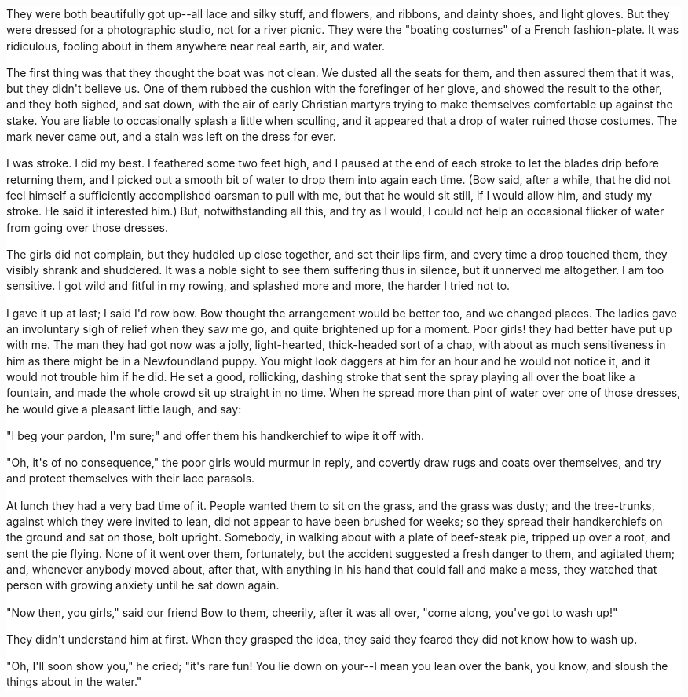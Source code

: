 They were both beautifully got up--all lace and silky stuff, and flowers, and ribbons, and dainty shoes, and light gloves.  But they were dressed for a photographic studio, not for a river picnic.  They were the "boating costumes" of a French fashion-plate.  It was ridiculous, fooling about in them anywhere near real earth, air, and water.

The first thing was that they thought the boat was not clean.  We dusted all the seats for them, and then assured them that it was, but they didn't believe us.  One of them rubbed the cushion with the forefinger of her glove, and showed the result to the other, and they both sighed, and sat down, with the air of early Christian martyrs trying to make themselves comfortable up against the stake.  You are liable to occasionally splash a little when sculling, and it appeared that a drop of water ruined those costumes.  The mark never came out, and a stain was left on the dress for ever.

I was stroke.  I did my best.  I feathered some two feet high, and I paused at the end of each stroke to let the blades drip before returning them, and I picked out a smooth bit of water to drop them into again each time.  (Bow said, after a while, that he did not feel himself a sufficiently accomplished oarsman to pull with me, but that he would sit still, if I would allow him, and study my stroke.  He said it interested him.)  But, notwithstanding all this, and try as I would, I could not help an occasional flicker of water from going over those dresses.

The girls did not complain, but they huddled up close together, and set their lips firm, and every time a drop touched them, they visibly shrank and shuddered.  It was a noble sight to see them suffering thus in silence, but it unnerved me altogether.  I am too sensitive.  I got wild and fitful in my rowing, and splashed more and more, the harder I tried not to.

I gave it up at last; I said I'd row bow.  Bow thought the arrangement would be better too, and we changed places.  The ladies gave an involuntary sigh of relief when they saw me go, and quite brightened up for a moment.  Poor girls! they had better have put up with me.  The man they had got now was a jolly, light-hearted, thick-headed sort of a chap, with about as much sensitiveness in him as there might be in a Newfoundland puppy.  You might look daggers at him for an hour and he would not notice it, and it would not trouble him if he did.  He set a good, rollicking, dashing stroke that sent the spray playing all over the boat like a fountain, and made the whole crowd sit up straight in no time.  When he spread more than pint of water over one of those dresses, he would give a pleasant little laugh, and say:

"I beg your pardon, I'm sure;" and offer them his handkerchief to wipe it off with.

"Oh, it's of no consequence," the poor girls would murmur in reply, and covertly draw rugs and coats over themselves, and try and protect themselves with their lace parasols.

At lunch they had a very bad time of it.  People wanted them to sit on the grass, and the grass was dusty; and the tree-trunks, against which they were invited to lean, did not appear to have been brushed for weeks; so they spread their handkerchiefs on the ground and sat on those, bolt upright.  Somebody, in walking about with a plate of beef-steak pie, tripped up over a root, and sent the pie flying.  None of it went over them, fortunately, but the accident suggested a fresh danger to them, and agitated them; and, whenever anybody moved about, after that, with anything in his hand that could fall and make a mess, they watched that person with growing anxiety until he sat down again.

"Now then, you girls," said our friend Bow to them, cheerily, after it was all over, "come along, you've got to wash up!"

They didn't understand him at first.  When they grasped the idea, they said they feared they did not know how to wash up.

"Oh, I'll soon show you," he cried; "it's rare fun!  You lie down on your--I mean you lean over the bank, you know, and sloush the things about in the water."

